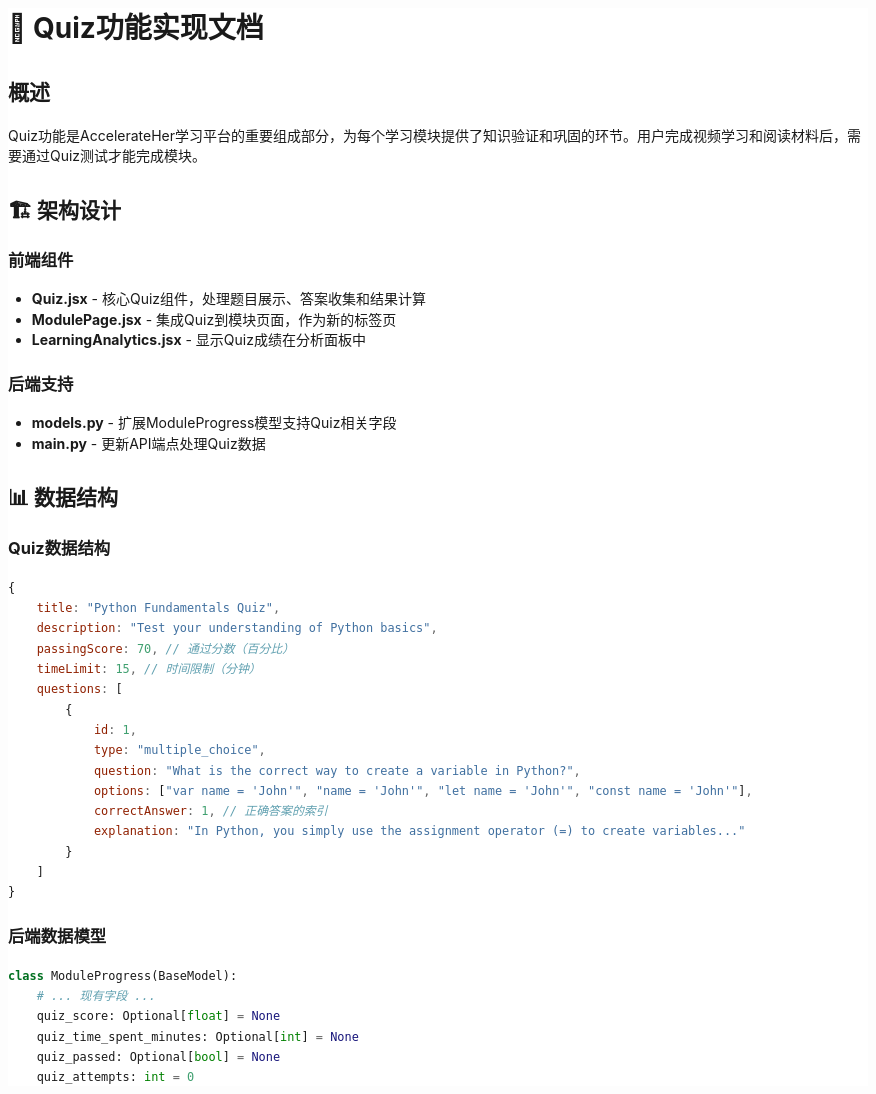 # 🎯 Quiz功能实现文档

## 概述

Quiz功能是AccelerateHer学习平台的重要组成部分，为每个学习模块提供了知识验证和巩固的环节。用户完成视频学习和阅读材料后，需要通过Quiz测试才能完成模块。

## 🏗️ 架构设计

### 前端组件
- **Quiz.jsx** - 核心Quiz组件，处理题目展示、答案收集和结果计算
- **ModulePage.jsx** - 集成Quiz到模块页面，作为新的标签页
- **LearningAnalytics.jsx** - 显示Quiz成绩在分析面板中

### 后端支持
- **models.py** - 扩展ModuleProgress模型支持Quiz相关字段
- **main.py** - 更新API端点处理Quiz数据

## 📊 数据结构

### Quiz数据结构
```javascript
{
    title: "Python Fundamentals Quiz",
    description: "Test your understanding of Python basics",
    passingScore: 70, // 通过分数（百分比）
    timeLimit: 15, // 时间限制（分钟）
    questions: [
        {
            id: 1,
            type: "multiple_choice",
            question: "What is the correct way to create a variable in Python?",
            options: ["var name = 'John'", "name = 'John'", "let name = 'John'", "const name = 'John'"],
            correctAnswer: 1, // 正确答案的索引
            explanation: "In Python, you simply use the assignment operator (=) to create variables..."
        }
    ]
}
```

### 后端数据模型
```python
class ModuleProgress(BaseModel):
    # ... 现有字段 ...
    quiz_score: Optional[float] = None
    quiz_time_spent_minutes: Optional[int] = None
    quiz_passed: Optional[bool] = None
    quiz_attempts: int = 0
```
